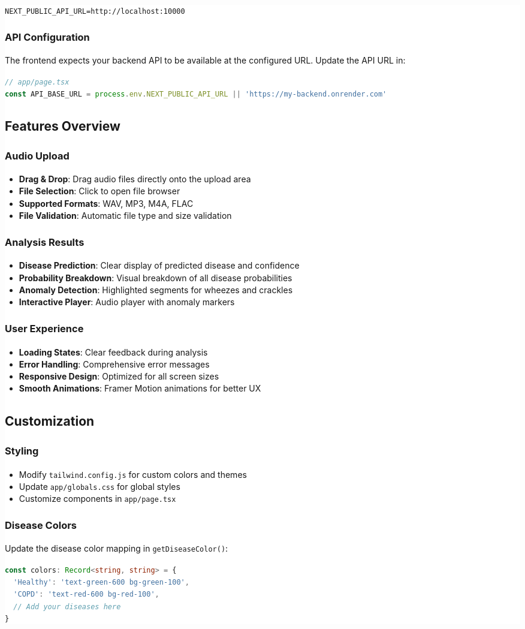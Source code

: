 ```env
NEXT_PUBLIC_API_URL=http://localhost:10000
```

### API Configuration

The frontend expects your backend API to be available at the configured URL. Update the API URL in:

```typescript
// app/page.tsx
const API_BASE_URL = process.env.NEXT_PUBLIC_API_URL || 'https://my-backend.onrender.com'
```

## Features Overview

### Audio Upload
- **Drag & Drop**: Drag audio files directly onto the upload area
- **File Selection**: Click to open file browser
- **Supported Formats**: WAV, MP3, M4A, FLAC
- **File Validation**: Automatic file type and size validation

### Analysis Results
- **Disease Prediction**: Clear display of predicted disease and confidence
- **Probability Breakdown**: Visual breakdown of all disease probabilities
- **Anomaly Detection**: Highlighted segments for wheezes and crackles
- **Interactive Player**: Audio player with anomaly markers

### User Experience
- **Loading States**: Clear feedback during analysis
- **Error Handling**: Comprehensive error messages
- **Responsive Design**: Optimized for all screen sizes
- **Smooth Animations**: Framer Motion animations for better UX

## Customization

### Styling
- Modify `tailwind.config.js` for custom colors and themes
- Update `app/globals.css` for global styles
- Customize components in `app/page.tsx`

### Disease Colors
Update the disease color mapping in `getDiseaseColor()`:

```typescript
const colors: Record<string, string> = {
  'Healthy': 'text-green-600 bg-green-100',
  'COPD': 'text-red-600 bg-red-100',
  // Add your diseases here
}
```
